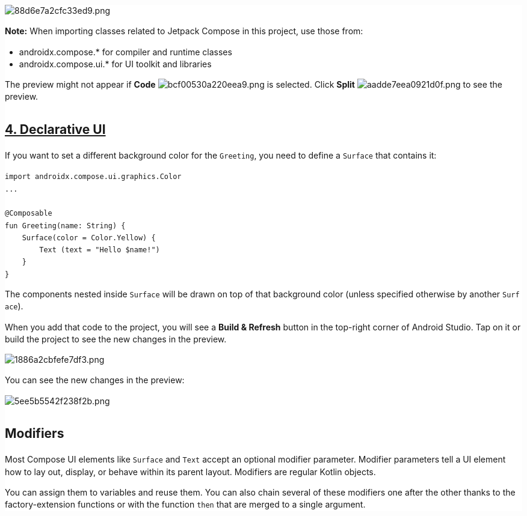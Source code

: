![88d6e7a2cfc33ed9.png](https://developer.android.com/codelabs/jetpack-compose-basics/img/88d6e7a2cfc33ed9.png)

**Note:** When importing classes related to Jetpack Compose in this project, use those from:

- androidx.compose.* for compiler and runtime classes
- androidx.compose.ui.* for UI toolkit and libraries

The preview might not appear if **Code** ![bcf00530a220eea9.png](https://developer.android.com/codelabs/jetpack-compose-basics/img/bcf00530a220eea9.png) is selected. Click **Split** ![aadde7eea0921d0f.png](https://developer.android.com/codelabs/jetpack-compose-basics/img/aadde7eea0921d0f.png) to see the preview.

## [4. Declarative UI](https://developer.android.com/codelabs/jetpack-compose-basics?continue=https%3A%2F%2Fdeveloper.android.com%2Fcourses%2Fpathways%2Fcompose%23codelab-https%3A%2F%2Fdeveloper.android.com%2Fcodelabs%2Fjetpack-compose-basics#3)

If you want to set a different background color for the `Greeting`, you need to define a `Surface` that contains it:

```
import androidx.compose.ui.graphics.Color
...

@Composable
fun Greeting(name: String) {
    Surface(color = Color.Yellow) {
        Text (text = "Hello $name!")
    }
}
```

The components nested inside `Surface` will be drawn on top of that background color (unless specified otherwise by another `Surface`).

When you add that code to the project, you will see a **Build & Refresh** button in the top-right corner of Android Studio. Tap on it or build the project to see the new changes in the preview.

![1886a2cbfefe7df3.png](https://developer.android.com/codelabs/jetpack-compose-basics/img/1886a2cbfefe7df3.png)

You can see the new changes in the preview:

![5ee5b5542f238f2b.png](https://developer.android.com/codelabs/jetpack-compose-basics/img/5ee5b5542f238f2b.png)

## Modifiers

Most Compose UI elements like `Surface` and `Text` accept an optional modifier parameter. Modifier parameters tell a UI element how to lay out, display, or behave within its parent layout. Modifiers are regular Kotlin objects.

You can assign them to variables and reuse them. You can also chain several of these modifiers one after the other thanks to the factory-extension functions or with the function `then` that are merged to a single argument.
